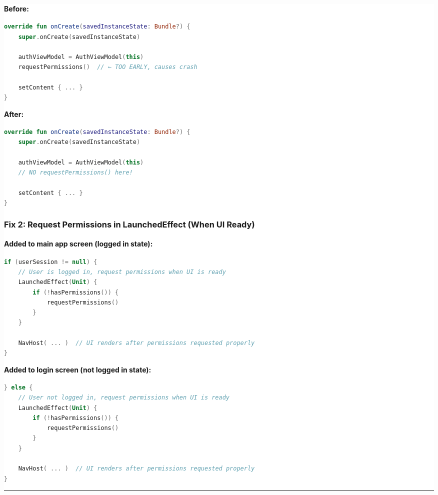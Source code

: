 **Before:**
```kotlin
override fun onCreate(savedInstanceState: Bundle?) {
    super.onCreate(savedInstanceState)

    authViewModel = AuthViewModel(this)
    requestPermissions()  // ← TOO EARLY, causes crash

    setContent { ... }
}
```

**After:**
```kotlin
override fun onCreate(savedInstanceState: Bundle?) {
    super.onCreate(savedInstanceState)

    authViewModel = AuthViewModel(this)
    // NO requestPermissions() here!

    setContent { ... }
}
```

### Fix 2: Request Permissions in LaunchedEffect (When UI Ready)

**Added to main app screen (logged in state):**
```kotlin
if (userSession != null) {
    // User is logged in, request permissions when UI is ready
    LaunchedEffect(Unit) {
        if (!hasPermissions()) {
            requestPermissions()
        }
    }

    NavHost( ... )  // UI renders after permissions requested properly
}
```

**Added to login screen (not logged in state):**
```kotlin
} else {
    // User not logged in, request permissions when UI is ready
    LaunchedEffect(Unit) {
        if (!hasPermissions()) {
            requestPermissions()
        }
    }

    NavHost( ... )  // UI renders after permissions requested properly
}
```

---